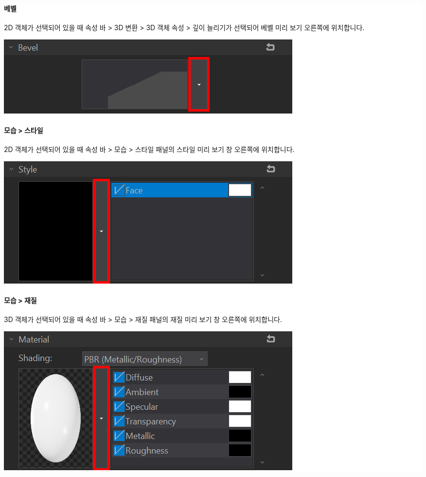 #### 베벨

2D 객체가 선택되어 있을 때 속성 바 > 3D 변환 > 3D 객체 속성 > 깊이 늘리기가 선택되어 베벨 미리 보기 오른쪽에 위치합니다.

![스마트 라이브러리 팝업창으로 베벨 편집](images/smart_library_buttons_bevel.png)

#### 모습 > 스타일

2D 객체가 선택되어 있을 때 속성 바 > 모습 > 스타일 패널의 스타일 미리 보기 창 오른쪽에 위치합니다.

![스마트 라이브러리 팝업창으로 스타일 편집](images/smart_library_buttons_style.png)

#### 모습 > 재질

3D 객체가 선택되어 있을 때 속성 바 > 모습 > 재질 패널의 재질 미리 보기 창 오른쪽에 위치합니다.

![스마트 라이브러리 팝업창으로 재질 편집](images/smart_library_buttons_material.png)
